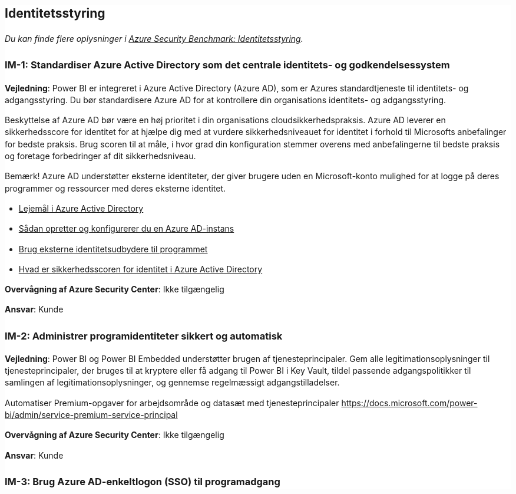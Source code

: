 ## <a name="identity-management"></a>Identitetsstyring

*Du kan finde flere oplysninger i [Azure Security Benchmark: Identitetsstyring](/azure/security/benchmarks/security-controls-v2-identity-management).*

### <a name="im-1-standardize-azure-active-directory-as-the-central-identity-and-authentication-system"></a>IM-1: Standardiser Azure Active Directory som det centrale identitets- og godkendelsessystem

**Vejledning**: Power BI er integreret i Azure Active Directory (Azure AD), som er Azures standardtjeneste til identitets- og adgangsstyring. Du bør standardisere Azure AD for at kontrollere din organisations identitets- og adgangsstyring.

Beskyttelse af Azure AD bør være en høj prioritet i din organisations cloudsikkerhedspraksis. Azure AD leverer en sikkerhedsscore for identitet for at hjælpe dig med at vurdere sikkerhedsniveauet for identitet i forhold til Microsofts anbefalinger for bedste praksis. Brug scoren til at måle, i hvor grad din konfiguration stemmer overens med anbefalingerne til bedste praksis og foretage forbedringer af dit sikkerhedsniveau.

Bemærk! Azure AD understøtter eksterne identiteter, der giver brugere uden en Microsoft-konto mulighed for at logge på deres programmer og ressourcer med deres eksterne identitet.

- [Lejemål i Azure Active Directory](https://docs.microsoft.com/azure/active-directory/develop/single-and-multi-tenant-apps)

- [Sådan opretter og konfigurerer du en Azure AD-instans](https://docs.microsoft.com/azure/active-directory/fundamentals/active-directory-access-create-new-tenant)

- [Brug eksterne identitetsudbydere til programmet](https://docs.microsoft.com/azure/active-directory/b2b/identity-providers)

- [Hvad er sikkerhedsscoren for identitet i Azure Active Directory](https://docs.microsoft.com/azure/active-directory/fundamentals/identity-secure-score)

**Overvågning af Azure Security Center**: Ikke tilgængelig

**Ansvar**: Kunde

### <a name="im-2-manage-application-identities-securely-and-automatically"></a>IM-2: Administrer programidentiteter sikkert og automatisk

**Vejledning**: Power BI og Power BI Embedded understøtter brugen af tjenesteprincipaler. Gem alle legitimationsoplysninger til tjenesteprincipaler, der bruges til at kryptere eller få adgang til Power BI i Key Vault, tildel passende adgangspolitikker til samlingen af legitimationsoplysninger, og gennemse regelmæssigt adgangstilladelser.

Automatiser Premium-opgaver for arbejdsområde og datasæt med tjenesteprincipaler https://docs.microsoft.com/power-bi/admin/service-premium-service-principal

**Overvågning af Azure Security Center**: Ikke tilgængelig

**Ansvar**: Kunde

### <a name="im-3-use-azure-ad-single-sign-on-sso-for-application-access"></a>IM-3: Brug Azure AD-enkeltlogon (SSO) til programadgang
